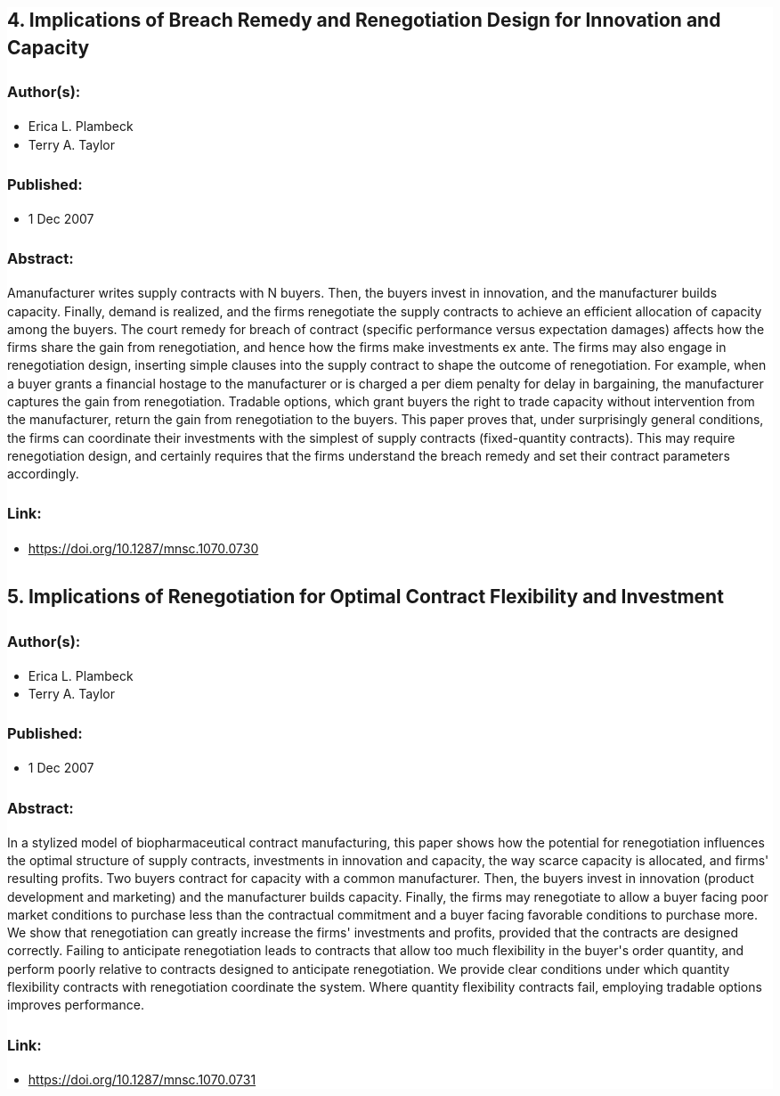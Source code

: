 
## 4. Implications of Breach Remedy and Renegotiation Design for Innovation and Capacity
### Author(s):
- Erica L. Plambeck
- Terry A. Taylor
### Published:
- 1 Dec 2007
### Abstract:
Amanufacturer writes supply contracts with N buyers. Then, the buyers invest in innovation, and the manufacturer builds capacity. Finally, demand is realized, and the firms renegotiate the supply contracts to achieve an efficient allocation of capacity among the buyers. The court remedy for breach of contract (specific performance versus expectation damages) affects how the firms share the gain from renegotiation, and hence how the firms make investments ex ante. The firms may also engage in renegotiation design, inserting simple clauses into the supply contract to shape the outcome of renegotiation. For example, when a buyer grants a financial hostage to the manufacturer or is charged a per diem penalty for delay in bargaining, the manufacturer captures the gain from renegotiation. Tradable options, which grant buyers the right to trade capacity without intervention from the manufacturer, return the gain from renegotiation to the buyers. This paper proves that, under surprisingly general conditions, the firms can coordinate their investments with the simplest of supply contracts (fixed-quantity contracts). This may require renegotiation design, and certainly requires that the firms understand the breach remedy and set their contract parameters accordingly.
### Link:
- https://doi.org/10.1287/mnsc.1070.0730

## 5. Implications of Renegotiation for Optimal Contract Flexibility and Investment
### Author(s):
- Erica L. Plambeck
- Terry A. Taylor
### Published:
- 1 Dec 2007
### Abstract:
In a stylized model of biopharmaceutical contract manufacturing, this paper shows how the potential for renegotiation influences the optimal structure of supply contracts, investments in innovation and capacity, the way scarce capacity is allocated, and firms' resulting profits. Two buyers contract for capacity with a common manufacturer. Then, the buyers invest in innovation (product development and marketing) and the manufacturer builds capacity. Finally, the firms may renegotiate to allow a buyer facing poor market conditions to purchase less than the contractual commitment and a buyer facing favorable conditions to purchase more. We show that renegotiation can greatly increase the firms' investments and profits, provided that the contracts are designed correctly. Failing to anticipate renegotiation leads to contracts that allow too much flexibility in the buyer's order quantity, and perform poorly relative to contracts designed to anticipate renegotiation. We provide clear conditions under which quantity flexibility contracts with renegotiation coordinate the system. Where quantity flexibility contracts fail, employing tradable options improves performance.
### Link:
- https://doi.org/10.1287/mnsc.1070.0731
